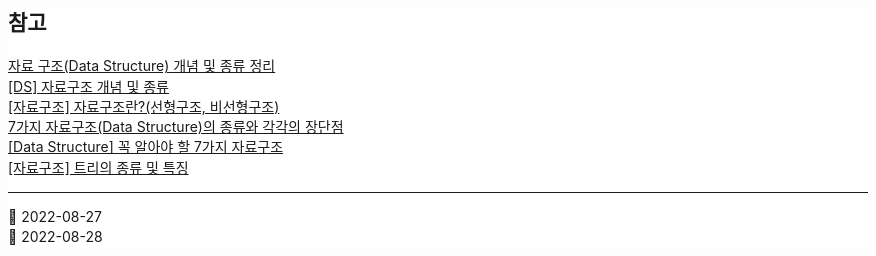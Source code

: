 ## 참고

[자료 구조(Data Structure) 개념 및 종류 정리](https://bnzn2426.tistory.com/115)  
[[DS] 자료구조 개념 및 종류](https://jammdev.tistory.com/45#recentEntries)  
[[자료구조] 자료구조란?(선형구조, 비선형구조)](https://osy0907.tistory.com/84)  
[7가지 자료구조(Data Structure)의 종류와 각각의 장단점](https://iwuooh.com/entry/%EC%9E%90%EB%A3%8C%EA%B5%AC%EC%A1%B0Data-Structure%EC%9D%98-%EC%A0%95%EC%9D%98%EC%99%80-%EC%A2%85%EB%A5%98)  
[[Data Structure] 꼭 알아야 할 7가지 자료구조](https://velog.io/@newtownboy/Data-Structure-%EA%BC%AD-%EC%95%8C%EC%95%84%EC%95%BC-%ED%95%A0-7%EA%B0%80%EC%A7%80-%EC%9E%90%EB%A3%8C%EA%B5%AC%EC%A1%B0)  
[[자료구조] 트리의 종류 및 특징](https://many258.github.io/study/data-structure-tree-type/)

---

📅 2022-08-27  
📅 2022-08-28
